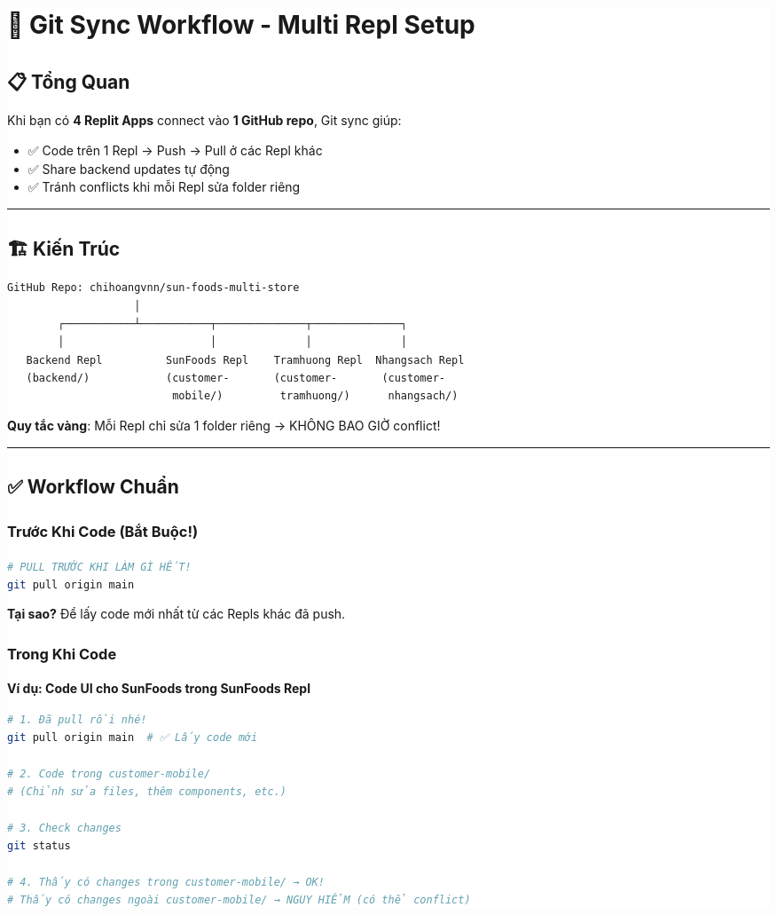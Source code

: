 # 🔄 Git Sync Workflow - Multi Repl Setup

## 📋 Tổng Quan

Khi bạn có **4 Replit Apps** connect vào **1 GitHub repo**, Git sync giúp:
- ✅ Code trên 1 Repl → Push → Pull ở các Repl khác
- ✅ Share backend updates tự động
- ✅ Tránh conflicts khi mỗi Repl sửa folder riêng

---

## 🏗️ Kiến Trúc

```
GitHub Repo: chihoangvnn/sun-foods-multi-store
                    │
        ┌───────────┴───────────┬──────────────┬──────────────┐
        │                       │              │              │
   Backend Repl          SunFoods Repl    Tramhuong Repl  Nhangsach Repl
   (backend/)            (customer-       (customer-       (customer-
                          mobile/)         tramhuong/)      nhangsach/)
```

**Quy tắc vàng**: Mỗi Repl chỉ sửa 1 folder riêng → KHÔNG BAO GIỜ conflict!

---

## ✅ Workflow Chuẩn

### **Trước Khi Code (Bắt Buộc!)**

```bash
# PULL TRƯỚC KHI LÀM GÌ HẾT!
git pull origin main
```

**Tại sao?** Để lấy code mới nhất từ các Repls khác đã push.

### **Trong Khi Code**

**Ví dụ: Code UI cho SunFoods trong SunFoods Repl**

```bash
# 1. Đã pull rồi nhé!
git pull origin main  # ✅ Lấy code mới

# 2. Code trong customer-mobile/
# (Chỉnh sửa files, thêm components, etc.)

# 3. Check changes
git status

# 4. Thấy có changes trong customer-mobile/ → OK!
# Thấy có changes ngoài customer-mobile/ → NGUY HIỂM (có thể conflict)
```
